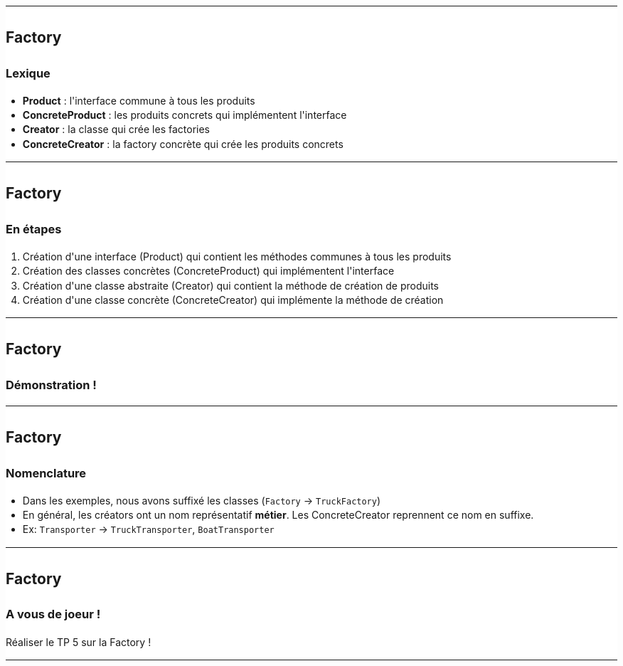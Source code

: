 ----

## Factory

### Lexique

- **Product** : l'interface commune à tous les produits
- **ConcreteProduct** : les produits concrets qui implémentent l'interface
- **Creator** : la classe qui crée les factories
- **ConcreteCreator** : la factory concrète qui crée les produits concrets

----

## Factory

### En étapes

1. Création d'une interface (Product) qui contient les méthodes communes à tous les produits
2. Création des classes concrètes (ConcreteProduct) qui implémentent l'interface
3. Création d'une classe abstraite (Creator) qui contient la méthode de création de produits
4. Création d'une classe concrète (ConcreteCreator) qui implémente la méthode de création

----

## Factory

### Démonstration !

----

## Factory

### Nomenclature

- Dans les exemples, nous avons suffixé les classes (`Factory` -> `TruckFactory`)
- En général, les créators ont un nom représentatif **métier**. Les ConcreteCreator reprennent ce nom en suffixe.
- Ex: `Transporter` -> `TruckTransporter`, `BoatTransporter`

----

## Factory

### A vous de joeur !

Réaliser le TP 5 sur la Factory !


---
